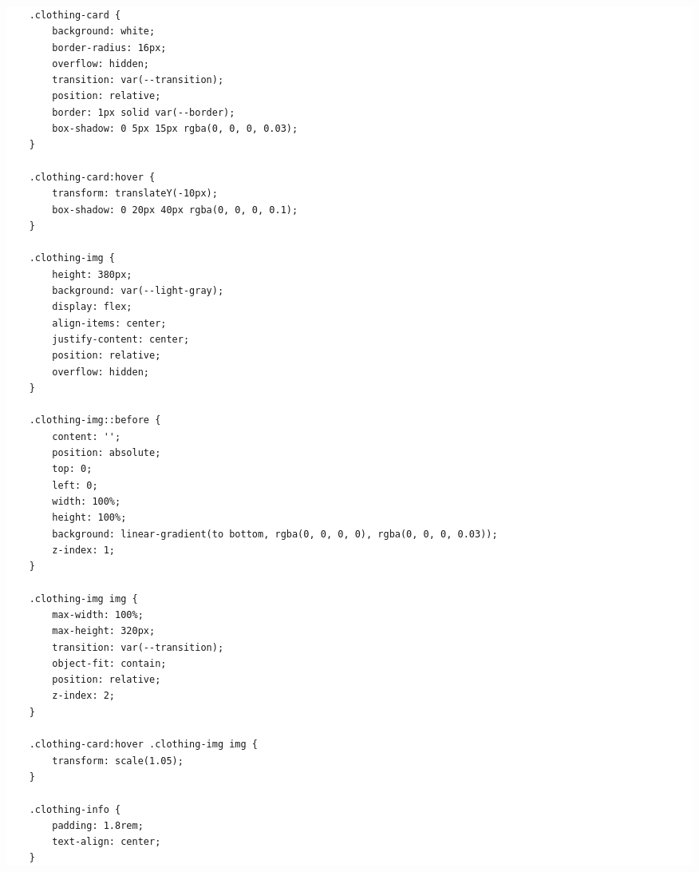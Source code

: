         .clothing-card {
            background: white;
            border-radius: 16px;
            overflow: hidden;
            transition: var(--transition);
            position: relative;
            border: 1px solid var(--border);
            box-shadow: 0 5px 15px rgba(0, 0, 0, 0.03);
        }

        .clothing-card:hover {
            transform: translateY(-10px);
            box-shadow: 0 20px 40px rgba(0, 0, 0, 0.1);
        }

        .clothing-img {
            height: 380px;
            background: var(--light-gray);
            display: flex;
            align-items: center;
            justify-content: center;
            position: relative;
            overflow: hidden;
        }

        .clothing-img::before {
            content: '';
            position: absolute;
            top: 0;
            left: 0;
            width: 100%;
            height: 100%;
            background: linear-gradient(to bottom, rgba(0, 0, 0, 0), rgba(0, 0, 0, 0.03));
            z-index: 1;
        }

        .clothing-img img {
            max-width: 100%;
            max-height: 320px;
            transition: var(--transition);
            object-fit: contain;
            position: relative;
            z-index: 2;
        }

        .clothing-card:hover .clothing-img img {
            transform: scale(1.05);
        }

        .clothing-info {
            padding: 1.8rem;
            text-align: center;
        }
